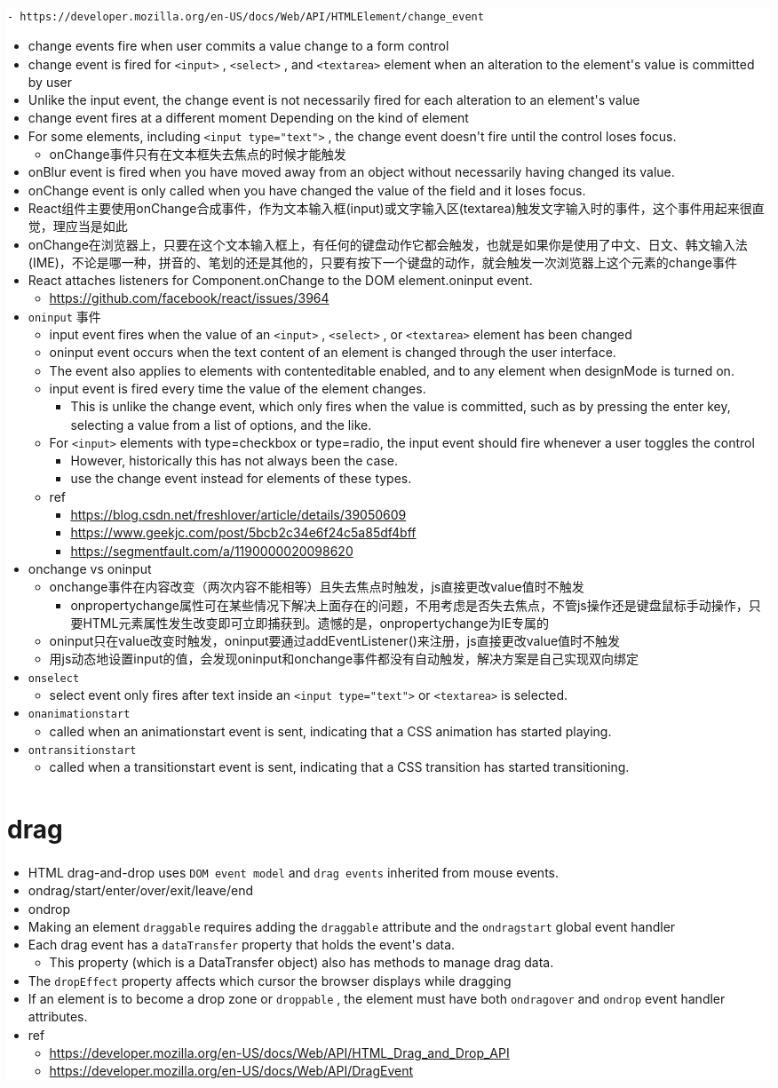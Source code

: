     - https://developer.mozilla.org/en-US/docs/Web/API/HTMLElement/change_event
  - change events fire when user commits a value change to a form control
  - change event is fired for `<input>` ,  `<select>` , and `<textarea>` element when an alteration to the element's value is committed by user 
  - Unlike the input event, the change event is not necessarily fired for each alteration to an element's value
  - change event fires at a different moment Depending on the kind of element
  - For some elements, including `<input type="text">` , the change event doesn't fire until the control loses focus. 
    - onChange事件只有在文本框失去焦点的时候才能触发
  - onBlur event is fired when you have moved away from an object without necessarily having changed its value.
  - onChange event is only called when you have changed the value of the field and it loses focus.
  - React组件主要使用onChange合成事件，作为文本输入框(input)或文字输入区(textarea)触发文字输入时的事件，这个事件用起来很直觉，理应当是如此
  - onChange在浏览器上，只要在这个文本输入框上，有任何的键盘动作它都会触发，也就是如果你是使用了中文、日文、韩文输入法(IME)，不论是哪一种，拼音的、笔划的还是其他的，只要有按下一个键盘的动作，就会触发一次浏览器上这个元素的change事件   
  - React attaches listeners for Component.onChange to the DOM element.oninput event. 
    - https://github.com/facebook/react/issues/3964
- `oninput` 事件
  - input event fires when the value of an `<input>` ,  `<select>` , or `<textarea>` element has been changed
  - oninput event occurs when the text content of an element is changed through the user interface.
  - The event also applies to elements with contenteditable enabled, and to any element when designMode is turned on.
  - input event is fired every time the value of the element changes. 
    - This is unlike the change event, which only fires when the value is committed, such as by pressing the enter key, selecting a value from a list of options, and the like.
  - For `<input>` elements with type=checkbox or type=radio, the input event should fire whenever a user toggles the control
    - However, historically this has not always been the case. 
    - use the change event instead for elements of these types.
  - ref
    - https://blog.csdn.net/freshlover/article/details/39050609
    - https://www.geekjc.com/post/5bcb2c34e6f24c5a85df4bff
    - https://segmentfault.com/a/1190000020098620
- onchange vs oninput
  - onchange事件在内容改变（两次内容不能相等）且失去焦点时触发，js直接更改value值时不触发
    - onpropertychange属性可在某些情况下解决上面存在的问题，不用考虑是否失去焦点，不管js操作还是键盘鼠标手动操作，只要HTML元素属性发生改变即可立即捕获到。遗憾的是，onpropertychange为IE专属的
  - oninput只在value改变时触发，oninput要通过addEventListener()来注册，js直接更改value值时不触发
  - 用js动态地设置input的值，会发现oninput和onchange事件都没有自动触发，解决方案是自己实现双向绑定
- `onselect`
    - select event only fires after text inside an `<input type="text">` or `<textarea>` is selected.
- `onanimationstart`
    - called when an animationstart event is sent, indicating that a CSS animation has started playing.   
- `ontransitionstart`
    - called when a transitionstart event is sent, indicating that a CSS transition has started transitioning.
# drag
- HTML drag-and-drop uses `DOM event model` and `drag events` inherited from mouse events.
- ondrag/start/enter/over/exit/leave/end
- ondrop
- Making an element `draggable` requires adding the `draggable` attribute and the `ondragstart` global event handler
- Each drag event has a `dataTransfer` property that holds the event's data. 
  - This property (which is a DataTransfer object) also has methods to manage drag data. 
- The `dropEffect` property affects which cursor the browser displays while dragging
- If an element is to become a drop zone or `droppable` , the element must have both `ondragover` and `ondrop` event handler attributes.
- ref
    - https://developer.mozilla.org/en-US/docs/Web/API/HTML_Drag_and_Drop_API
    - https://developer.mozilla.org/en-US/docs/Web/API/DragEvent